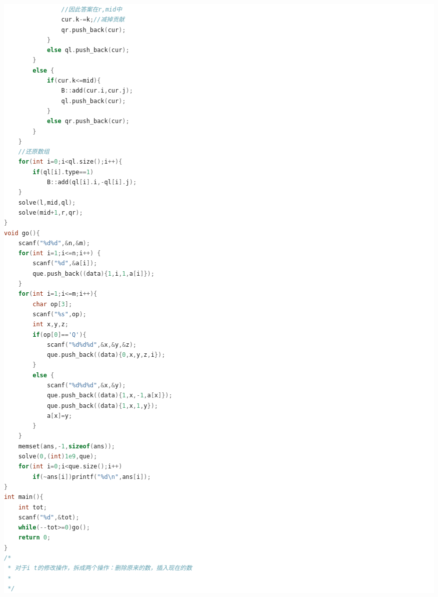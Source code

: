 ```cpp
                //因此答案在r,mid中
                cur.k-=k;//减掉贡献
                qr.push_back(cur);
            }
            else ql.push_back(cur);
        }
        else {
            if(cur.k<=mid){
                B::add(cur.i,cur.j);
                ql.push_back(cur);
            }
            else qr.push_back(cur);
        }
    }
    //还原数组
    for(int i=0;i<ql.size();i++){
        if(ql[i].type==1)
            B::add(ql[i].i,-ql[i].j);
    }
    solve(l,mid,ql);
    solve(mid+1,r,qr);
}
void go(){
    scanf("%d%d",&n,&m);
    for(int i=1;i<=n;i++) {
        scanf("%d",&a[i]);
        que.push_back((data){1,i,1,a[i]});
    }
    for(int i=1;i<=m;i++){
        char op[3];
        scanf("%s",op);
        int x,y,z;
        if(op[0]=='Q'){
            scanf("%d%d%d",&x,&y,&z);
            que.push_back((data){0,x,y,z,i});
        }
        else {
            scanf("%d%d%d",&x,&y);
            que.push_back((data){1,x,-1,a[x]});
            que.push_back((data){1,x,1,y});
            a[x]=y;
        }
    }
    memset(ans,-1,sizeof(ans));
    solve(0,(int)1e9,que);
    for(int i=0;i<que.size();i++)
        if(~ans[i])printf("%d\n",ans[i]);
}
int main(){
    int tot;
    scanf("%d",&tot);
    while(--tot>=0)go();
    return 0;
}
/*
 * 对于i t的修改操作，拆成两个操作：删除原来的数，插入现在的数
 * 
 */
```
